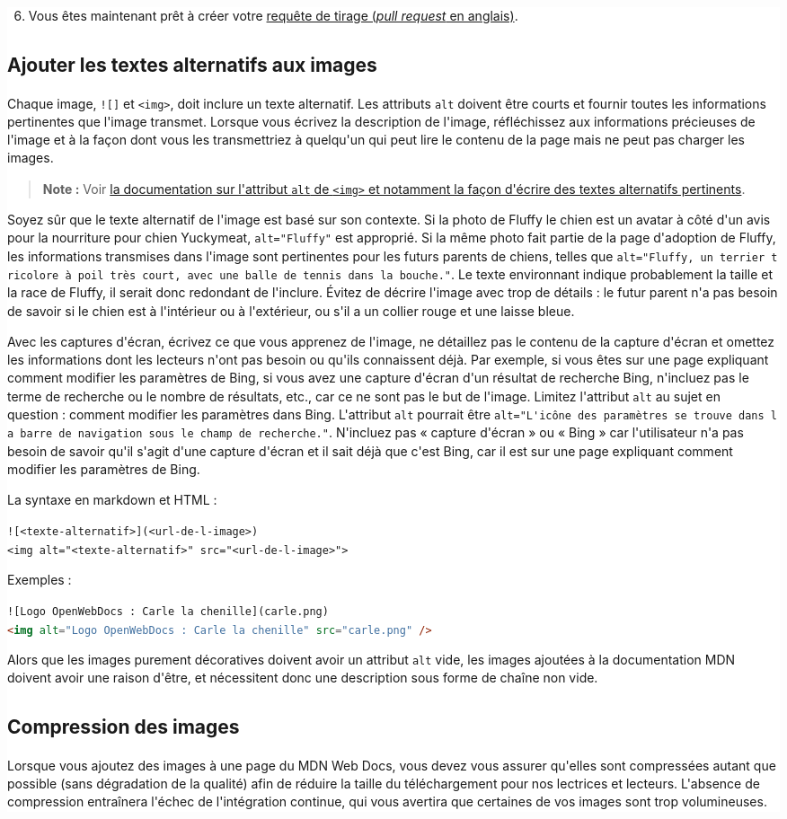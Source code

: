 6. Vous êtes maintenant prêt à créer votre [requête de tirage (<i lang="en">pull request</i> en anglais)](https://docs.github.com/en/pull-requests/collaborating-with-pull-requests/proposing-changes-to-your-work-with-pull-requests/creating-a-pull-request).

## Ajouter les textes alternatifs aux images

Chaque image, `![]` et `<img>`, doit inclure un texte alternatif. Les attributs `alt` doivent être courts et fournir toutes les informations pertinentes que l'image transmet. Lorsque vous écrivez la description de l'image, réfléchissez aux informations précieuses de l'image et à la façon dont vous les transmettriez à quelqu'un qui peut lire le contenu de la page mais ne peut pas charger les images.

> **Note :** Voir [la documentation sur l'attribut `alt` de `<img>` et notamment la façon d'écrire des textes alternatifs pertinents](/fr/docs/Web/HTML/Element/img#écrire_des_descriptions_alternatives_significatives).

Soyez sûr que le texte alternatif de l'image est basé sur son contexte. Si la photo de Fluffy le chien est un avatar à côté d'un avis pour la nourriture pour chien Yuckymeat, `alt="Fluffy"` est approprié. Si la même photo fait partie de la page d'adoption de Fluffy, les informations transmises dans l'image sont pertinentes pour les futurs parents de chiens, telles que `alt="Fluffy, un terrier tricolore à poil très court, avec une balle de tennis dans la bouche."`. Le texte environnant indique probablement la taille et la race de Fluffy, il serait donc redondant de l'inclure. Évitez de décrire l'image avec trop de détails&nbsp;: le futur parent n'a pas besoin de savoir si le chien est à l'intérieur ou à l'extérieur, ou s'il a un collier rouge et une laisse bleue.

Avec les captures d'écran, écrivez ce que vous apprenez de l'image, ne détaillez pas le contenu de la capture d'écran et omettez les informations dont les lecteurs n'ont pas besoin ou qu'ils connaissent déjà. Par exemple, si vous êtes sur une page expliquant comment modifier les paramètres de Bing, si vous avez une capture d'écran d'un résultat de recherche Bing, n'incluez pas le terme de recherche ou le nombre de résultats, etc., car ce ne sont pas le but de l'image. Limitez l'attribut `alt` au sujet en question&nbsp;: comment modifier les paramètres dans Bing. L'attribut `alt` pourrait être `alt="L'icône des paramètres se trouve dans la barre de navigation sous le champ de recherche."`. N'incluez pas «&nbsp;capture d'écran&nbsp;» ou «&nbsp;Bing&nbsp;» car l'utilisateur n'a pas besoin de savoir qu'il s'agit d'une capture d'écran et il sait déjà que c'est Bing, car il est sur une page expliquant comment modifier les paramètres de Bing.

La syntaxe en markdown et HTML&nbsp;:

```html-nolint
![<texte-alternatif>](<url-de-l-image>)
<img alt="<texte-alternatif>" src="<url-de-l-image>">
```

Exemples&nbsp;:

```html
![Logo OpenWebDocs : Carle la chenille](carle.png)
<img alt="Logo OpenWebDocs : Carle la chenille" src="carle.png" />
```

Alors que les images purement décoratives doivent avoir un attribut `alt` vide, les images ajoutées à la documentation MDN doivent avoir une raison d'être, et nécessitent donc une description sous forme de chaîne non vide.

## Compression des images

Lorsque vous ajoutez des images à une page du MDN Web Docs, vous devez vous assurer qu'elles sont compressées autant que possible (sans dégradation de la qualité) afin de réduire la taille du téléchargement pour nos lectrices et lecteurs. L'absence de compression entraînera l'échec de l'intégration continue, qui vous avertira que certaines de vos images sont trop volumineuses.
